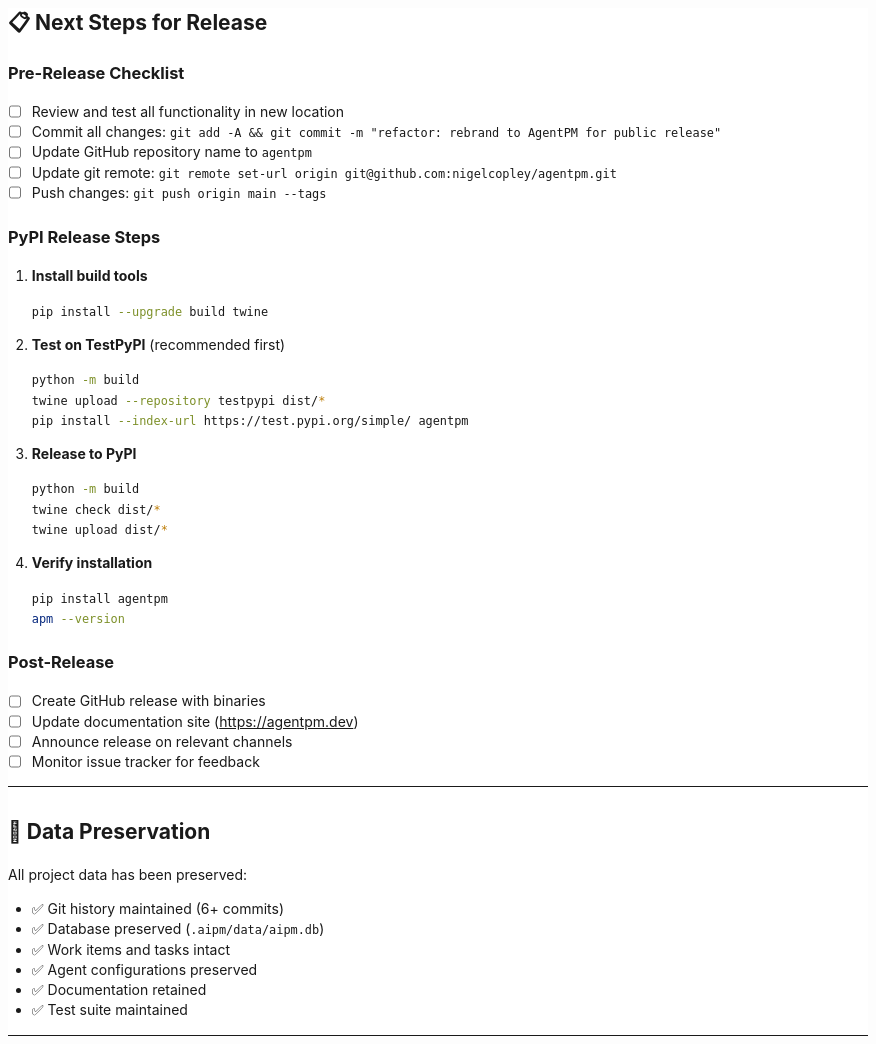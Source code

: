 
## 📋 Next Steps for Release

### Pre-Release Checklist
- [ ] Review and test all functionality in new location
- [ ] Commit all changes: `git add -A && git commit -m "refactor: rebrand to AgentPM for public release"`
- [ ] Update GitHub repository name to `agentpm`
- [ ] Update git remote: `git remote set-url origin git@github.com:nigelcopley/agentpm.git`
- [ ] Push changes: `git push origin main --tags`

### PyPI Release Steps
1. **Install build tools**
   ```bash
   pip install --upgrade build twine
   ```

2. **Test on TestPyPI** (recommended first)
   ```bash
   python -m build
   twine upload --repository testpypi dist/*
   pip install --index-url https://test.pypi.org/simple/ agentpm
   ```

3. **Release to PyPI**
   ```bash
   python -m build
   twine check dist/*
   twine upload dist/*
   ```

4. **Verify installation**
   ```bash
   pip install agentpm
   apm --version
   ```

### Post-Release
- [ ] Create GitHub release with binaries
- [ ] Update documentation site (https://agentpm.dev)
- [ ] Announce release on relevant channels
- [ ] Monitor issue tracker for feedback

---

## 🔐 Data Preservation

All project data has been preserved:

- ✅ Git history maintained (6+ commits)
- ✅ Database preserved (`.aipm/data/aipm.db`)
- ✅ Work items and tasks intact
- ✅ Agent configurations preserved
- ✅ Documentation retained
- ✅ Test suite maintained

---
